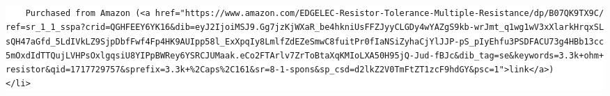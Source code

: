         Purchased from Amazon (<a href="https://www.amazon.com/EDGELEC-Resistor-Tolerance-Multiple-Resistance/dp/B07QK9TX9C/ref=sr_1_1_sspa?crid=QGHFEEY6YK16&dib=eyJ2IjoiMSJ9.Gg7jzKjWXaR_be4hkniUsFFZJyyCLGDy4wYAZgS9kb-wrJmt_q1wg1wV3xXlarkHrqxSLsQH47aGfd_5LdIVkLZ9SjpDbfFwf4Fp4HK9AUIpp58l_ExXpqIy8LmlfZdEZeSmwC8fuitPr0fIaNSiZyhaCjYlJJP-pS_pIyEhfu3PSDFACU73g4HBb13cc5mOxdIdTTQujLVHPsOxlgqsiU8YIPpBWRey6YSRCJUMaak.eCo2FTArlv7ZrToBtaXqKMIoLXA50H95jQ-Jud-fBJc&dib_tag=se&keywords=3.3k+ohm+resistor&qid=1717729757&sprefix=3.3k+%2Caps%2C161&sr=8-1-spons&sp_csd=d2lkZ2V0TmFtZT1zcF9hdGY&psc=1">link</a>)
    </li>
</ol>
